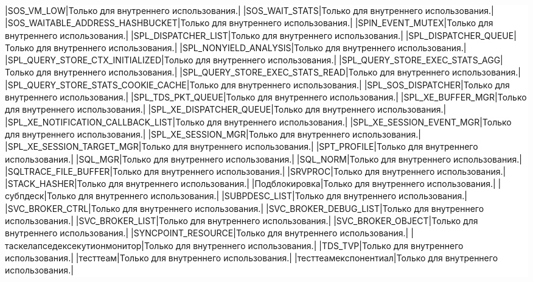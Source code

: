 |SOS_VM_LOW|Только для внутреннего использования.|
|SOS_WAIT_STATS|Только для внутреннего использования.|
|SOS_WAITABLE_ADDRESS_HASHBUCKET|Только для внутреннего использования.|
|SPIN_EVENT_MUTEX|Только для внутреннего использования.|
|SPL_DISPATCHER_LIST|Только для внутреннего использования.|
|SPL_DISPATCHER_QUEUE|Только для внутреннего использования.|
|SPL_NONYIELD_ANALYSIS|Только для внутреннего использования.|
|SPL_QUERY_STORE_CTX_INITIALIZED|Только для внутреннего использования.|
|SPL_QUERY_STORE_EXEC_STATS_AGG|Только для внутреннего использования.|
|SPL_QUERY_STORE_EXEC_STATS_READ|Только для внутреннего использования.|
|SPL_QUERY_STORE_STATS_COOKIE_CACHE|Только для внутреннего использования.|
|SPL_SOS_DISPATCHER|Только для внутреннего использования.|
|SPL_TDS_PKT_QUEUE|Только для внутреннего использования.|
|SPL_XE_BUFFER_MGR|Только для внутреннего использования.|
|SPL_XE_DISPATCHER_QUEUE|Только для внутреннего использования.|
|SPL_XE_NOTIFICATION_CALLBACK_LIST|Только для внутреннего использования.|
|SPL_XE_SESSION_EVENT_MGR|Только для внутреннего использования.|
|SPL_XE_SESSION_MGR|Только для внутреннего использования.|
|SPL_XE_SESSION_TARGET_MGR|Только для внутреннего использования.|
|SPT_PROFILE|Только для внутреннего использования.|
|SQL_MGR|Только для внутреннего использования.|
|SQL_NORM|Только для внутреннего использования.|
|SQLTRACE_FILE_BUFFER|Только для внутреннего использования.|
|SRVPROC|Только для внутреннего использования.|
|STACK_HASHER|Только для внутреннего использования.|
|Подблокировка|Только для внутреннего использования.|
|субпдеск|Только для внутреннего использования.|
|SUBPDESC_LIST|Только для внутреннего использования.|
|SVC_BROKER_CTRL|Только для внутреннего использования.|
|SVC_BROKER_DEBUG_LIST|Только для внутреннего использования.|
|SVC_BROKER_LIST|Только для внутреннего использования.|
|SVC_BROKER_OBJECT|Только для внутреннего использования.|
|SYNCPOINT_RESOURCE|Только для внутреннего использования.|
|таскелапседексекутионмонитор|Только для внутреннего использования.|
|TDS_TVP|Только для внутреннего использования.|
|тесттеам|Только для внутреннего использования.|
|тесттеамекспонентиал|Только для внутреннего использования.|